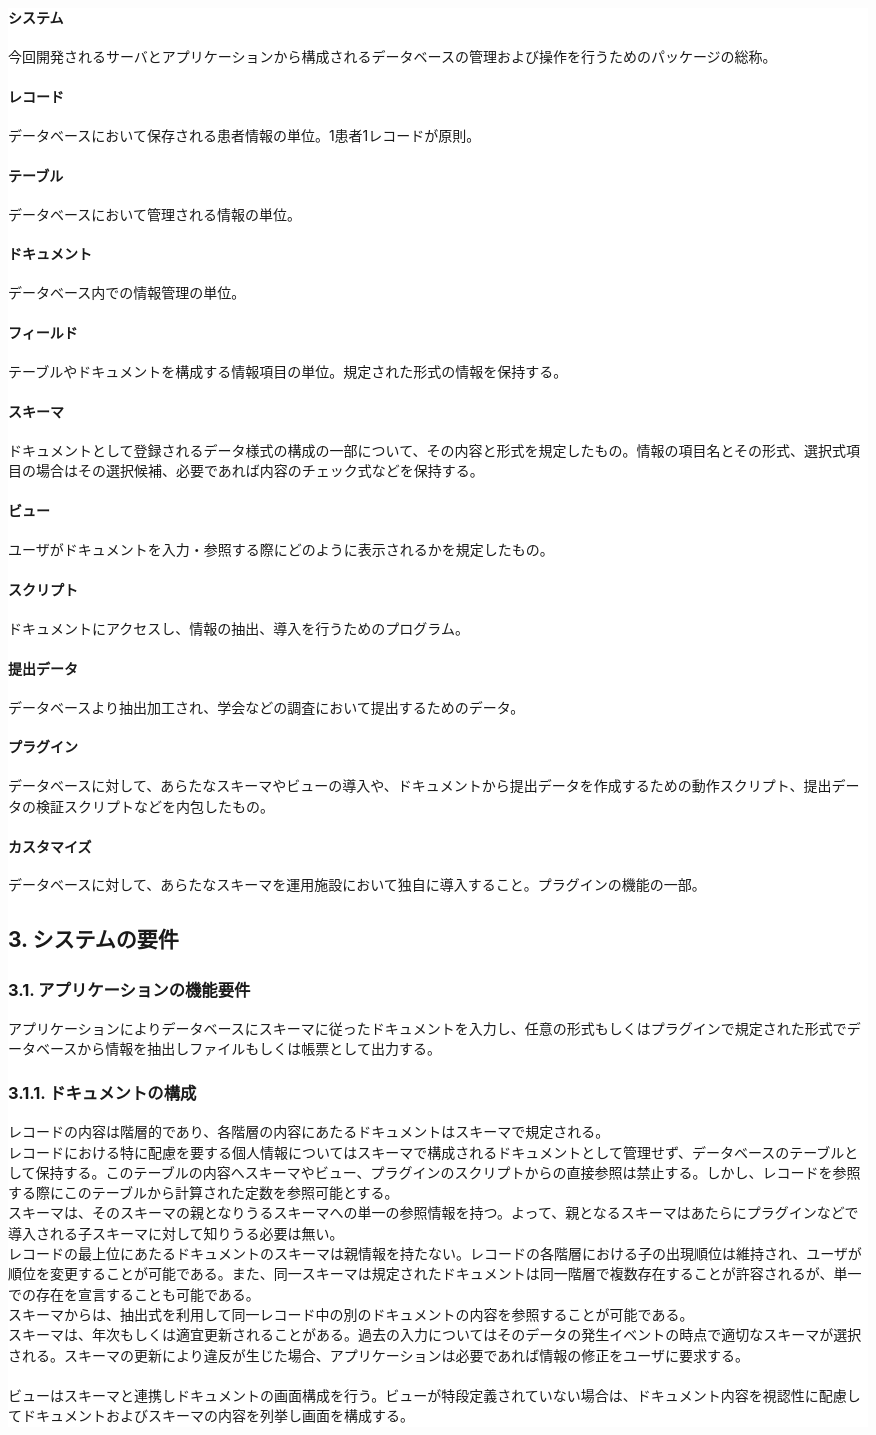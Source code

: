 #### システム
今回開発されるサーバとアプリケーションから構成されるデータベースの管理および操作を行うためのパッケージの総称。

#### レコード
データベースにおいて保存される患者情報の単位。1患者1レコードが原則。

#### テーブル
データベースにおいて管理される情報の単位。

#### ドキュメント
データベース内での情報管理の単位。

#### フィールド
テーブルやドキュメントを構成する情報項目の単位。規定された形式の情報を保持する。

#### スキーマ
ドキュメントとして登録されるデータ様式の構成の一部について、その内容と形式を規定したもの。情報の項目名とその形式、選択式項目の場合はその選択候補、必要であれば内容のチェック式などを保持する。

#### ビュー
ユーザがドキュメントを入力・参照する際にどのように表示されるかを規定したもの。

#### スクリプト
ドキュメントにアクセスし、情報の抽出、導入を行うためのプログラム。

#### 提出データ
データベースより抽出加工され、学会などの調査において提出するためのデータ。

#### プラグイン
データベースに対して、あらたなスキーマやビューの導入や、ドキュメントから提出データを作成するための動作スクリプト、提出データの検証スクリプトなどを内包したもの。

#### カスタマイズ
データベースに対して、あらたなスキーマを運用施設において独自に導入すること。プラグインの機能の一部。

## 3. システムの要件
### 3.1. アプリケーションの機能要件
アプリケーションによりデータベースにスキーマに従ったドキュメントを入力し、任意の形式もしくはプラグインで規定された形式でデータベースから情報を抽出しファイルもしくは帳票として出力する。<br/>

### 3.1.1. ドキュメントの構成
レコードの内容は階層的であり、各階層の内容にあたるドキュメントはスキーマで規定される。<br/>
レコードにおける特に配慮を要する個人情報についてはスキーマで構成されるドキュメントとして管理せず、データベースのテーブルとして保持する。このテーブルの内容へスキーマやビュー、プラグインのスクリプトからの直接参照は禁止する。しかし、レコードを参照する際にこのテーブルから計算された定数を参照可能とする。<br/>
スキーマは、そのスキーマの親となりうるスキーマへの単一の参照情報を持つ。よって、親となるスキーマはあたらにプラグインなどで導入される子スキーマに対して知りうる必要は無い。<br/>
レコードの最上位にあたるドキュメントのスキーマは親情報を持たない。レコードの各階層における子の出現順位は維持され、ユーザが順位を変更することが可能である。また、同一スキーマは規定されたドキュメントは同一階層で複数存在することが許容されるが、単一での存在を宣言することも可能である。<br/>
スキーマからは、抽出式を利用して同一レコード中の別のドキュメントの内容を参照することが可能である。<br/>
スキーマは、年次もしくは適宜更新されることがある。過去の入力についてはそのデータの発生イベントの時点で適切なスキーマが選択される。スキーマの更新により違反が生じた場合、アプリケーションは必要であれば情報の修正をユーザに要求する。<br/>
<br/>
ビューはスキーマと連携しドキュメントの画面構成を行う。ビューが特段定義されていない場合は、ドキュメント内容を視認性に配慮してドキュメントおよびスキーマの内容を列挙し画面を構成する。<br/>
